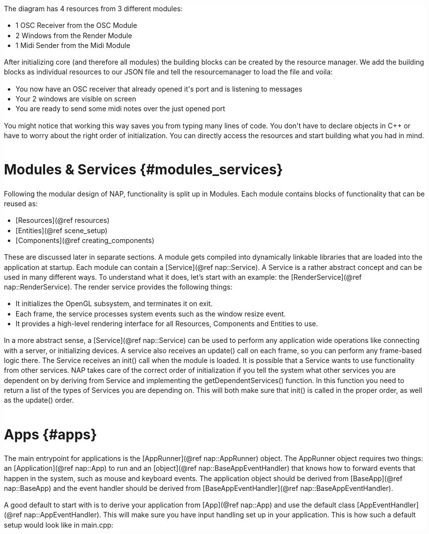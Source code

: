 The diagram has 4 resources from 3 different modules:
- 1 OSC Receiver from the OSC Module
- 2 Windows from the Render Module
- 1 Midi Sender from the Midi Module

After initializing core (and therefore all modules) the building blocks can be created by the resource manager. We add the building blocks as individual resources to our JSON file and tell the resourcemanager to load the file and voila: 
- You now have an OSC receiver that already opened it's port and is listening to messages
- Your 2 windows are visible on screen
- You are ready to send some midi notes over the just opened port

You might notice that working this way saves you from typing many lines of code. You don't have to declare objects in C++ or have to worry about the right order of initialization. You can directly access the resources and start building what you had in mind.

Modules & Services {#modules_services}
=======================

Following the modular design of NAP, functionality is split up in Modules. Each module contains blocks of functionality that can be reused as: 
- [Resources](@ref resources) 
- [Entities](@ref scene_setup)
- [Components](@ref creating_components)

These are discussed later in separate sections. A module gets compiled into dynamically linkable libraries that are loaded into the application at startup. Each module can contain a [Service](@ref nap::Service). A Service is a rather abstract concept and can be used in many different ways. To understand what it does, let’s start with an example: the [RenderService](@ref nap::RenderService). The render service provides the following things:
- It initializes the OpenGL subsystem, and terminates it on exit.
- Each frame, the service processes system events such as the window resize event.
- It provides a high-level rendering interface for all Resources, Components and Entities to use.

In a more abstract sense, a [Service](@ref nap::Service) can be used to perform any application wide operations like connecting with a server, or initializing devices. A service also receives an update() call on each frame, so you can perform any frame-based logic there. The Service receives an init() call when the module is loaded. It is possible that a Service wants to use functionality from other services. NAP takes care of the correct order of initialization if you tell the system what other services you are dependent on by deriving from Service and implementing the getDependentServices() function. In this function you need to return a list of the types of Services you are depending on. This will both make sure that init() is called in the proper order, as well as the update() order.

Apps {#apps}
=======================

The main entrypoint for applications is the [AppRunner](@ref nap::AppRunner) object. The AppRunner object requires two things: an [Application](@ref nap::App) to run and an [object](@ref nap::BaseAppEventHandler) that knows how to forward events that happen in the system, such as mouse and keyboard events. The application object should be derived from [BaseApp](@ref nap::BaseApp) and the event handler should be derived from [BaseAppEventHandler](@ref nap::BaseAppEventHandler).

A good default to start with is to derive your application from [App](@ref nap::App) and use the default class [AppEventHandler](@ref nap::AppEventHandler). This will make sure you have input handling set up in your application. This is how such a default setup would look like in main.cpp:
